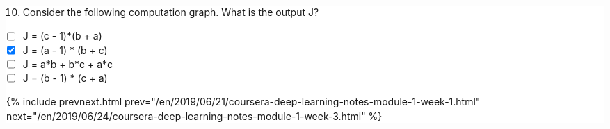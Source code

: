 10. Consider the following computation graph. What is the output J?
 - [ ] J = (c - 1)\*(b + a)
 - [X] J = (a - 1) \* (b + c)
 - [ ] J = a\*b + b\*c + a\*c
 - [ ] J = (b - 1) \* (c + a)

 {% include prevnext.html prev="/en/2019/06/21/coursera-deep-learning-notes-module-1-week-1.html" next="/en/2019/06/24/coursera-deep-learning-notes-module-1-week-3.html" %}
